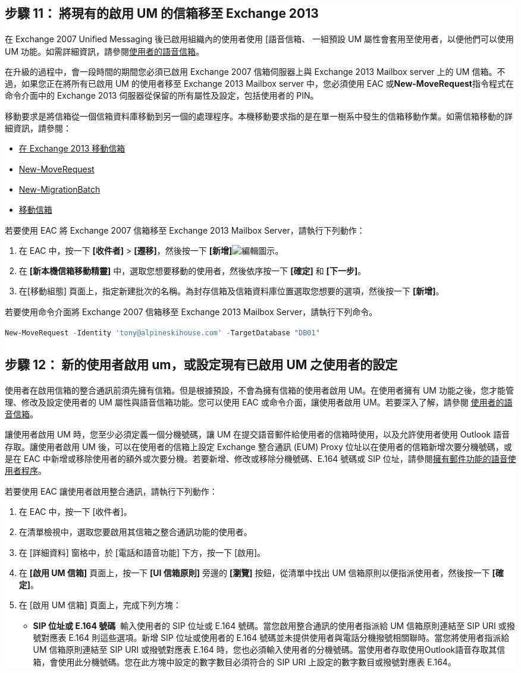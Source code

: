 ## 步驟 11： 將現有的啟用 UM 的信箱移至 Exchange 2013

在 Exchange 2007 Unified Messaging 後已啟用組織內的使用者使用 \[語音信箱、 一組預設 UM 屬性會套用至使用者，以便他們可以使用 UM 功能。如需詳細資訊，請參閱[使用者的語音信箱](https://docs.microsoft.com/zh-tw/exchange/voice-mail-unified-messaging/set-up-voice-mail/voice-mail-for-users)。

在升級的過程中，會一段時間的期間您必須已啟用 Exchange 2007 信箱伺服器上與 Exchange 2013 Mailbox server 上的 UM 信箱。不過，如果您正在將所有已啟用 UM 的使用者移至 Exchange 2013 Mailbox server 中，您必須使用 EAC 或**New-MoveRequest**指令程式在命令介面中的 Exchange 2013 伺服器從保留的所有屬性及設定，包括使用者的 PIN。

移動要求是將信箱從一個信箱資料庫移動到另一個的處理程序。本機移動要求指的是在單一樹系中發生的信箱移動作業。如需信箱移動的詳細資訊，請參閱：

  - [在 Exchange 2013 移動信箱](mailbox-moves-in-exchange-2013-exchange-2013-help.md)

  - [New-MoveRequest](https://technet.microsoft.com/zh-tw/library/dd351123\(v=exchg.150\))

  - [New-MigrationBatch](https://technet.microsoft.com/zh-tw/library/jj219166\(v=exchg.150\))

  - [移動信箱](https://go.microsoft.com/fwlink/p/?linkid=296351)

若要使用 EAC 將 Exchange 2007 信箱移至 Exchange 2013 Mailbox Server，請執行下列動作：

1.  在 EAC 中，按一下 **\[收件者\]** \> **\[遷移\]**，然後按一下 **\[新增\]**![編輯圖示](images/JJ218640.6f53ccb2-1f13-4c02-bea0-30690e6ea71d(EXCHG.150).gif "編輯圖示")。

2.  在 **\[新本機信箱移動精靈\]** 中，選取您想要移動的使用者，然後依序按一下 **\[確定\]** 和 **\[下一步\]**。

3.  在\[移動組態\] 頁面上，指定新建批次的名稱。為封存信箱及信箱資料庫位置選取您想要的選項，然後按一下 **\[新增\]**。

若要使用命令介面將 Exchange 2007 信箱移至 Exchange 2013 Mailbox Server，請執行下列命令。

```powershell
New-MoveRequest -Identity 'tony@alpineskihouse.com' -TargetDatabase "DB01"
```

## 步驟 12： 新的使用者啟用 um，或設定現有已啟用 UM 之使用者的設定

使用者在啟用信箱的整合通訊前須先擁有信箱。但是根據預設，不會為擁有信箱的使用者啟用 UM。在使用者擁有 UM 功能之後，您才能管理、修改及設定使用者的 UM 屬性與語音信箱功能。您可以使用 EAC 或命令介面，讓使用者啟用 UM。若要深入了解，請參閱 [使用者的語音信箱](https://docs.microsoft.com/zh-tw/exchange/voice-mail-unified-messaging/set-up-voice-mail/voice-mail-for-users)。

讓使用者啟用 UM 時，您至少必須定義一個分機號碼，讓 UM 在提交語音郵件給使用者的信箱時使用，以及允許使用者使用 Outlook 語音存取。讓使用者啟用 UM 後，可以在使用者的信箱上設定 Exchange 整合通訊 (EUM) Proxy 位址以在使用者的信箱新增次要分機號碼，或是在 EAC 中新增或移除使用者的額外或次要分機。若要新增、修改或移除分機號碼、E.164 號碼或 SIP 位址，請參閱[擁有郵件功能的語音使用者程序](https://docs.microsoft.com/zh-tw/exchange/voice-mail-unified-messaging/set-up-voice-mail/voice-mail-enabled-user-procedures)。

若要使用 EAC 讓使用者啟用整合通訊，請執行下列動作：

1.  在 EAC 中，按一下 \[收件者\]。

2.  在清單檢視中，選取您要啟用其信箱之整合通訊功能的使用者。

3.  在 \[詳細資料\] 窗格中，於 \[電話和語音功能\] 下方，按一下 \[啟用\]。

4.  在 **\[啟用 UM 信箱\]** 頁面上，按一下 **\[UI 信箱原則\]** 旁邊的 **\[瀏覽\]** 按鈕，從清單中找出 UM 信箱原則以便指派使用者，然後按一下 **\[確定\]**。

5.  在 \[啟用 UM 信箱\] 頁面上，完成下列方塊：
    
      - **SIP 位址或 E.164 號碼**  輸入使用者的 SIP 位址或 E.164 號碼。當您啟用整合通訊的使用者指派給 UM 信箱原則連結至 SIP URI 或撥號對應表 E.164 則這些選項。新增 SIP 位址或使用者的 E.164 號碼並未提供使用者與電話分機撥號相關聯時。當您將使用者指派給 UM 信箱原則連結至 SIP URI 或撥號對應表 E.164 時，您也必須輸入使用者的分機號碼。當使用者存取使用Outlook語音存取其信箱，會使用此分機號碼。您在此方塊中設定的數字數目必須符合的 SIP URI 上設定的數字數目或撥號對應表 E.164。
    